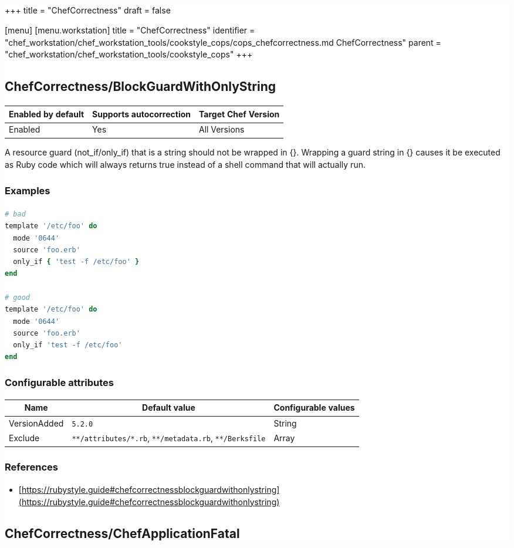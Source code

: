 +++
title = "ChefCorrectness"
draft = false

[menu]
  [menu.workstation]
    title = "ChefCorrectness"
    identifier = "chef_workstation/chef_workstation_tools/cookstyle_cops/cops_chefcorrectness.md ChefCorrectness"
    parent = "chef_workstation/chef_workstation_tools/cookstyle_cops"
+++

## ChefCorrectness/BlockGuardWithOnlyString

Enabled by default | Supports autocorrection | Target Chef Version
--- | --- | ---
Enabled | Yes | All Versions

A resource guard (not_if/only_if) that is a string should not be wrapped in {}. Wrapping a guard string in {} causes it be executed as Ruby code which will always returns true instead of a shell command that will actually run.

### Examples

```ruby
# bad
template '/etc/foo' do
  mode '0644'
  source 'foo.erb'
  only_if { 'test -f /etc/foo' }
end

# good
template '/etc/foo' do
  mode '0644'
  source 'foo.erb'
  only_if 'test -f /etc/foo'
end
```

### Configurable attributes

Name | Default value | Configurable values
--- | --- | ---
VersionAdded | `5.2.0` | String
Exclude | `**/attributes/*.rb`, `**/metadata.rb`, `**/Berksfile` | Array

### References

* [https://rubystyle.guide#chefcorrectnessblockguardwithonlystring](https://rubystyle.guide#chefcorrectnessblockguardwithonlystring)

## ChefCorrectness/ChefApplicationFatal
